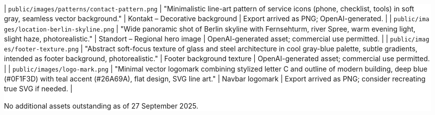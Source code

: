 | `public/images/patterns/contact-pattern.png` | "Minimalistic line-art pattern of service icons (phone, checklist, tools) in soft gray, seamless vector background." | Kontakt – Decorative background | Export arrived as PNG; OpenAI-generated. |
| `public/images/location-berlin-skyline.png` | "Wide panoramic shot of Berlin skyline with Fernsehturm, river Spree, warm evening light, slight haze, photorealistic." | Standort – Regional hero image | OpenAI-generated asset; commercial use permitted. |
| `public/images/footer-texture.png` | "Abstract soft-focus texture of glass and steel architecture in cool gray-blue palette, subtle gradients, intended as footer background, photorealistic." | Footer background texture | OpenAI-generated asset; commercial use permitted. |
| `public/images/logo-mark.png` | "Minimal vector logomark combining stylized letter C and outline of modern building, deep blue (#0F1F3D) with teal accent (#26A69A), flat design, SVG line art." | Navbar logomark | Export arrived as PNG; consider recreating true SVG if needed. |

No additional assets outstanding as of 27 September 2025.

